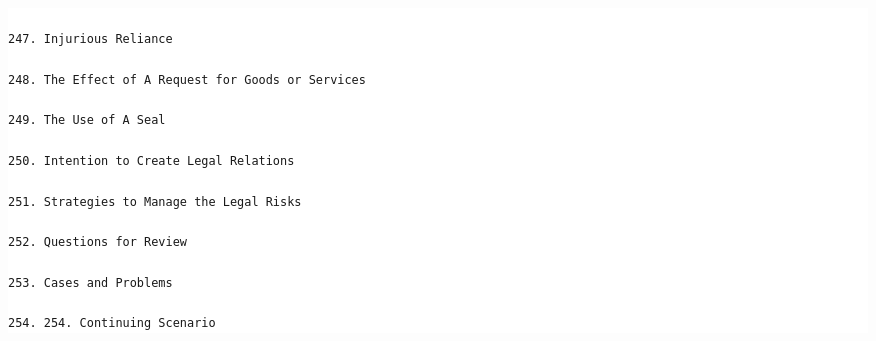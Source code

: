                                                                                                                                                                                                                                                                                                                                                                                                                                                                                                                                                                                                                                                                            247. Injurious Reliance
                                                                                                                                                                                                                                                                                                                                                                                                                                                                                                                                                                                                                                                                           248. The Effect of A Request for Goods or Services
                                                                                                                                                                                                                                                                                                                                                                                                                                                                                                                                                                                                                                                                           249. The Use of A Seal
                                                                                                                                                                                                                                                                                                                                                                                                                                                                                                                                                                                                                                                                           250. Intention to Create Legal Relations
                                                                                                                                                                                                                                                                                                                                                                                                                                                                                                                                                                                                                                                                           251. Strategies to Manage the Legal Risks
                                                                                                                                                                                                                                                                                                                                                                                                                                                                                                                                                                                                                                                                           252. Questions for Review
                                                                                                                                                                                                                                                                                                                                                                                                                                                                                                                                                                                                                                                                           253. Cases and Problems
                                                                                                                                                                                                                                                                                                                                                                                                                                                                                                                                                                                                                                                                           254. 254. Continuing Scenario